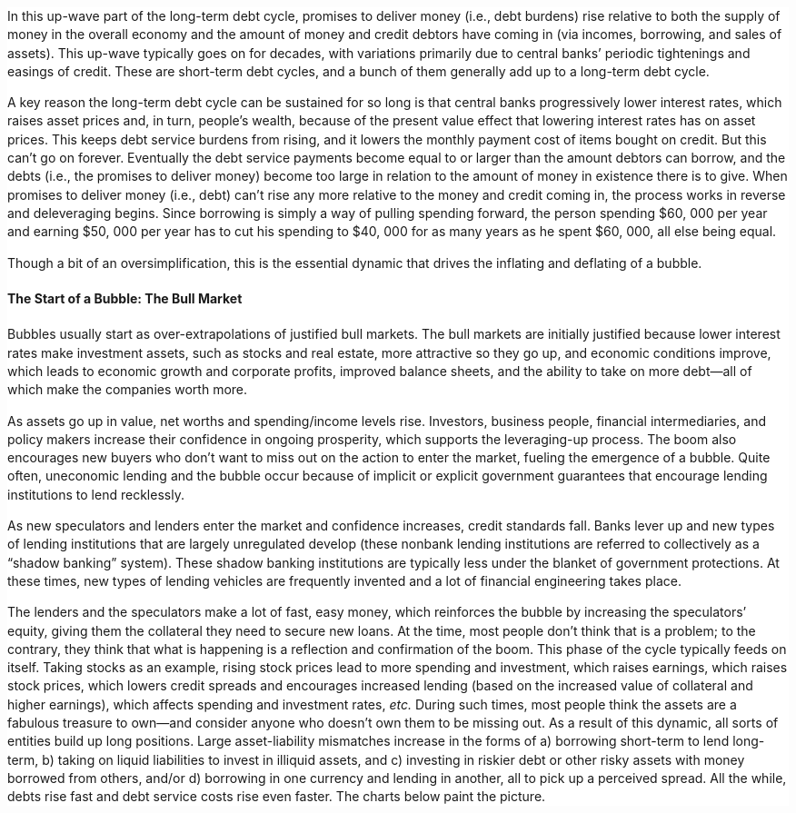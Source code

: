 In this up-wave part of the long-term debt cycle,  promises to deliver money \(i.e.,  debt burdens\) rise relative to both the supply of money in the overall economy and the amount of money and credit debtors have coming in \(via incomes,  borrowing,  and sales of assets\). This up-wave typically goes on for decades,  with variations primarily due to central banks’ periodic tightenings and easings of credit. These are short-term debt cycles,  and a bunch of them generally add up to a long-term debt cycle.

A key reason the long-term debt cycle can be sustained for so long is that central banks progressively lower interest rates,  which raises asset prices and,  in turn,  people’s wealth,  because of the present value effect that lowering interest rates has on asset prices. This keeps debt service burdens from rising,  and it lowers the monthly payment cost of items bought on credit. But this can’t go on forever. Eventually the debt service payments become equal to or larger than the amount debtors can borrow,  and the debts \(i.e.,  the promises to deliver money\) become too large in relation to the amount of money in existence there is to give. When promises to deliver money \(i.e.,  debt\) can’t rise any more relative to the money and credit coming in,  the process works in reverse and deleveraging begins. Since borrowing is simply a way of pulling spending forward,  the person spending $60,  000 per year and earning $50,  000 per year has to cut his spending to $40,  000 for as many years as he spent $60,  000,  all else being equal.

Though a bit of an oversimplification,  this is the essential dynamic that drives the inflating and deflating of a bubble.

#### The Start of a Bubble: The Bull Market

Bubbles usually start as over-extrapolations of justified bull markets. The bull markets are initially justified because lower interest rates make investment assets,  such as stocks and real estate,  more attractive so they go up,  and economic conditions improve,  which leads to economic growth and corporate profits,  improved balance sheets,  and the ability to take on more debt—all of which make the companies worth more.

As assets go up in value,  net worths and spending/income levels rise. Investors,  business people,  financial intermediaries,  and policy makers increase their confidence in ongoing prosperity,  which supports the leveraging-up process. The boom also encourages new buyers who don’t want to miss out on the action to enter the market,  fueling the emergence of a bubble. Quite often,  uneconomic lending and the bubble occur because of implicit or explicit government guarantees that encourage lending institutions to lend recklessly.

As new speculators and lenders enter the market and confidence increases,  credit standards fall. Banks lever up and new types of lending institutions that are largely unregulated develop \(these nonbank lending institutions are referred to collectively as a “shadow banking” system\). These shadow banking institutions are typically less under the blanket of government protections. At these times,  new types of lending vehicles are frequently invented and a lot of financial engineering takes place.

The lenders and the speculators make a lot of fast,  easy money,  which reinforces the bubble by increasing the speculators’ equity,  giving them the collateral they need to secure new loans. At the time,  most people don’t think that is a problem; to the contrary,  they think that what is happening is a reflection and confirmation of the boom. This phase of the cycle typically feeds on itself. Taking stocks as an example,  rising stock prices lead to more spending and investment,  which raises earnings,  which raises stock prices,  which lowers credit spreads and encourages increased lending \(based on the increased value of collateral and higher earnings\),  which affects spending and investment rates,  *etc.* During such times,  most people think the assets are a fabulous treasure to own—and consider anyone who doesn’t own them to be missing out. As a result of this dynamic,  all sorts of entities build up long positions. Large asset-liability mismatches increase in the forms of a\) borrowing short-term to lend long-term,  b\) taking on liquid liabilities to invest in illiquid assets,  and c\) investing in riskier debt or other risky assets with money borrowed from others,  and/or d\) borrowing in one currency and lending in another,  all to pick up a perceived spread. All the while,  debts rise fast and debt service costs rise even faster. The charts below paint the picture.
